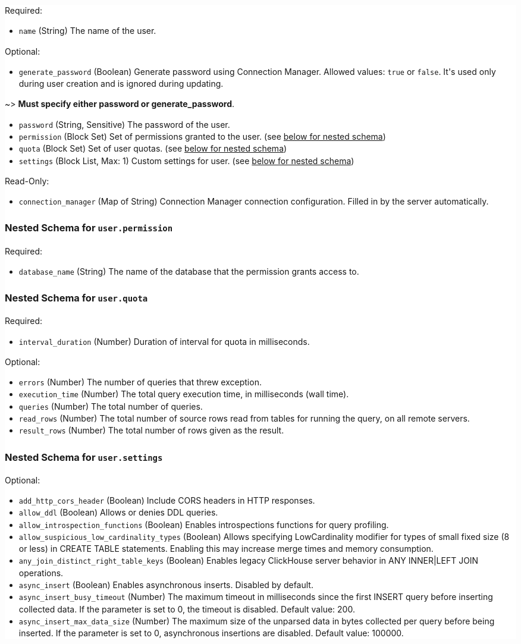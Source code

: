 Required:

- `name` (String) The name of the user.

Optional:

- `generate_password` (Boolean) Generate password using Connection Manager. Allowed values: `true` or `false`. It's used only during user creation and is ignored during updating.

~> **Must specify either password or generate_password**.
- `password` (String, Sensitive) The password of the user.
- `permission` (Block Set) Set of permissions granted to the user. (see [below for nested schema](#nestedblock--user--permission))
- `quota` (Block Set) Set of user quotas. (see [below for nested schema](#nestedblock--user--quota))
- `settings` (Block List, Max: 1) Custom settings for user. (see [below for nested schema](#nestedblock--user--settings))

Read-Only:

- `connection_manager` (Map of String) Connection Manager connection configuration. Filled in by the server automatically.

<a id="nestedblock--user--permission"></a>
### Nested Schema for `user.permission`

Required:

- `database_name` (String) The name of the database that the permission grants access to.


<a id="nestedblock--user--quota"></a>
### Nested Schema for `user.quota`

Required:

- `interval_duration` (Number) Duration of interval for quota in milliseconds.

Optional:

- `errors` (Number) The number of queries that threw exception.
- `execution_time` (Number) The total query execution time, in milliseconds (wall time).
- `queries` (Number) The total number of queries.
- `read_rows` (Number) The total number of source rows read from tables for running the query, on all remote servers.
- `result_rows` (Number) The total number of rows given as the result.


<a id="nestedblock--user--settings"></a>
### Nested Schema for `user.settings`

Optional:

- `add_http_cors_header` (Boolean) Include CORS headers in HTTP responses.
- `allow_ddl` (Boolean) Allows or denies DDL queries.
- `allow_introspection_functions` (Boolean) Enables introspections functions for query profiling.
- `allow_suspicious_low_cardinality_types` (Boolean) Allows specifying LowCardinality modifier for types of small fixed size (8 or less) in CREATE TABLE statements. Enabling this may increase merge times and memory consumption.
- `any_join_distinct_right_table_keys` (Boolean) Enables legacy ClickHouse server behavior in ANY INNER|LEFT JOIN operations.
- `async_insert` (Boolean) Enables asynchronous inserts. Disabled by default.
- `async_insert_busy_timeout` (Number) The maximum timeout in milliseconds since the first INSERT query before inserting collected data. If the parameter is set to 0, the timeout is disabled. Default value: 200.
- `async_insert_max_data_size` (Number) The maximum size of the unparsed data in bytes collected per query before being inserted. If the parameter is set to 0, asynchronous insertions are disabled. Default value: 100000.